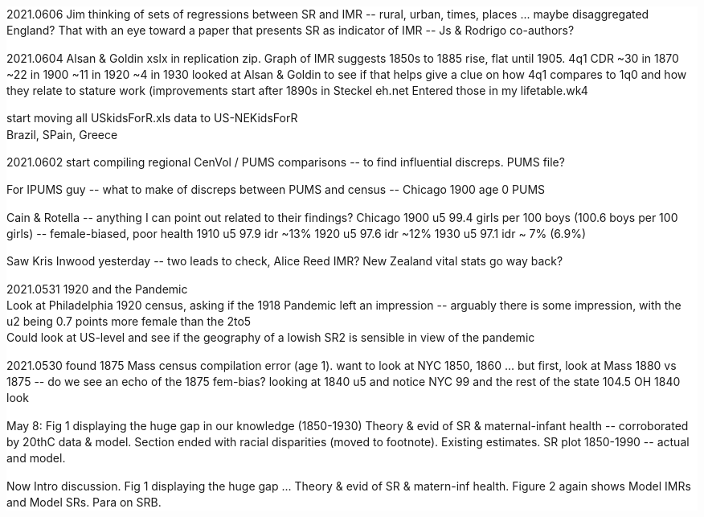 </p><p>2021.0606   Jim thinking of sets of regressions between SR and IMR -- rural, urban, times, places ... maybe disaggregated England?  That with an eye toward a paper that presents SR as indicator of IMR -- Js & Rodrigo co-authors? 


</p>
<p>2021.0604  Alsan & Goldin xslx in replication zip.  Graph of IMR suggests 1850s to 1885 rise, flat until 1905.
4q1 CDR  ~30 in 1870  ~22 in 1900  ~11 in 1920   ~4 in 1930
looked at Alsan & Goldin to see if that helps give a clue on how 4q1 compares to 1q0 and how they relate to stature work (improvements start after 1890s in Steckel eh.net
Entered those in my lifetable.wk4 


start moving all USkidsForR.xls data to US-NEKidsForR   
Brazil, SPain, Greece

<p>2021.0602   start compiling regional CenVol / PUMS comparisons -- to find influential discreps.
PUMS file?


For IPUMS guy -- what to make of discreps between PUMS and census -- Chicago 1900 age 0  PUMS 


Cain & Rotella -- anything I can point out related to their findings?
Chicago 
1900 u5 99.4 girls per 100 boys (100.6 boys per 100 girls)  -- female-biased, poor health
1910 u5 97.9  idr ~13%
1920 u5 97.6  idr ~12%
1930 u5 97.1 idr ~  7%  (6.9%)


Saw Kris Inwood yesterday -- two leads to check, Alice Reed IMR?  New Zealand vital stats go way back?

</p>
<p>2021.0531 1920 and the Pandemic
<br>Look at Philadelphia 1920 census, asking if the 1918 Pandemic left an impression -- arguably there is some impression, with the u2 being 0.7 points more female than the 2to5 
<br>Could look at US-level and see if the geography of a lowish SR2 is sensible in view of the pandemic</p>

<p>2021.0530  
found 1875 Mass census compilation error (age 1). 
want to look at NYC 1850, 1860 ... but first, look at Mass 1880 vs 1875 -- do we see an echo of the 1875 fem-bias?
looking at 1840 u5 and notice NYC 99 and the rest of the state 104.5
OH 1840 look


<p>

May 8:
Fig 1 displaying the huge gap in our knowledge (1850-1930)
Theory & evid of SR & maternal-infant health -- corroborated by 20thC data & model. Section ended with racial disparities (moved to footnote).
Existing estimates. SR plot 1850-1990 -- actual and model.

Now
Intro discussion. Fig 1 displaying the huge gap ...
Theory & evid of SR & matern-inf health. Figure 2 again shows Model IMRs and Model SRs. Para on SRB. 
